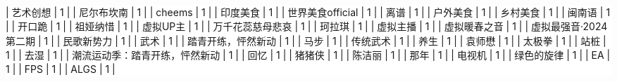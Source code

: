 | 艺术创想 | 1 |
| 尼尔布坎南 | 1 |
| cheems | 1 |
| 印度美食 | 1 |
| 世界美食official | 1 |
| 离谱 | 1 |
| 户外美食 | 1 |
| 乡村美食 | 1 |
| 闽南语 | 1 |
| 开口跪 | 1 |
| 祖娅纳惜 | 1 |
| 虚拟UP主 | 1 |
| 万千花蕊慈母悲哀 | 1 |
| 珂拉琪 | 1 |
| 虚拟主播 | 1 |
| 虚拟暖春之音 | 1 |
| 虚拟最强音·2024第二期 | 1 |
| 民歌新势力 | 1 |
| 武术 | 1 |
| 踏青开练，怦然新动 | 1 |
| 马步 | 1 |
| 传统武术 | 1 |
| 养生 | 1 |
| 袁师懋 | 1 |
| 太极拳 | 1 |
| 站桩 | 1 |
| 去湿 | 1 |
| 潮流运动季：踏青开练，怦然新动 | 1 |
| 回忆 | 1 |
| 猪猪侠 | 1 |
| 陈洁丽 | 1 |
| 那年 | 1 |
| 电视机 | 1 |
| 绿色的旋律 | 1 |
| EA | 1 |
| FPS | 1 |
| ALGS | 1 |